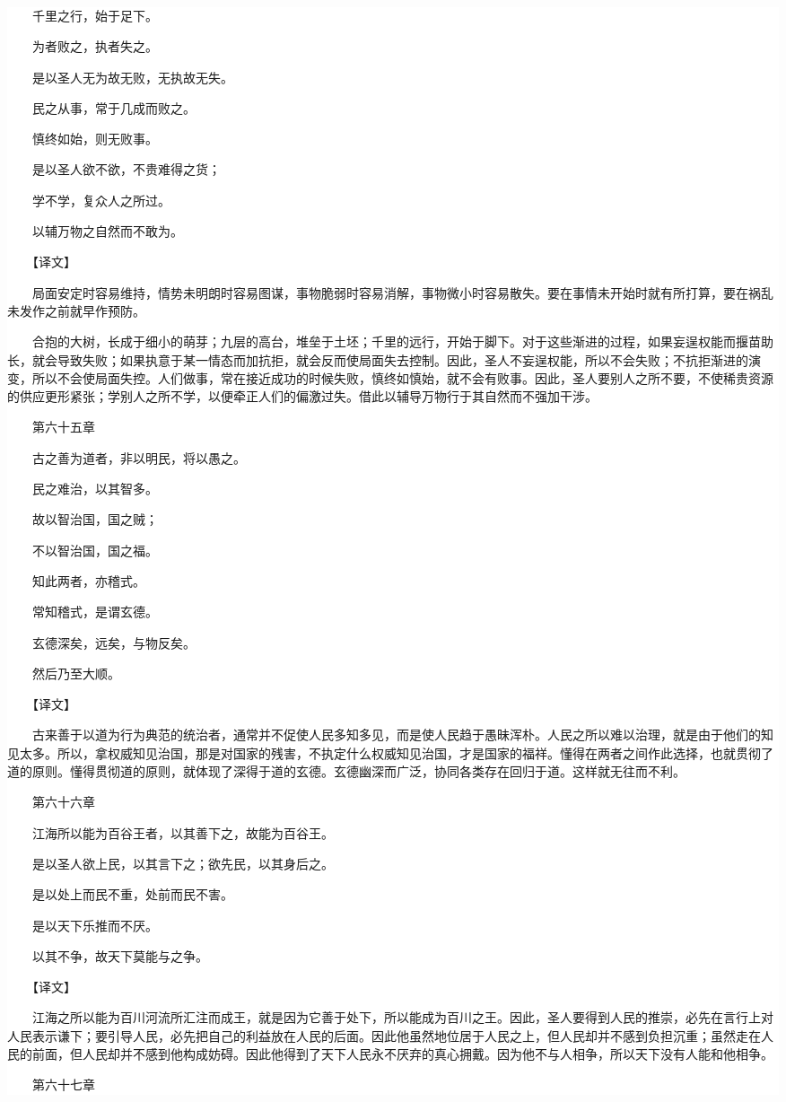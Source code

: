 　　千里之行，始于足下。

　　为者败之，执者失之。

　　是以圣人无为故无败，无执故无失。

　　民之从事，常于几成而败之。

　　慎终如始，则无败事。

　　是以圣人欲不欲，不贵难得之货；

　　学不学，复众人之所过。

　　以辅万物之自然而不敢为。

　　【译文】

　　局面安定时容易维持，情势未明朗时容易图谋，事物脆弱时容易消解，事物微小时容易散失。要在事情未开始时就有所打算，要在祸乱未发作之前就早作预防。

　　合抱的大树，长成于细小的萌芽；九层的高台，堆垒于土坯；千里的远行，开始于脚下。对于这些渐进的过程，如果妄逞权能而揠苗助长，就会导致失败；如果执意于某一情态而加抗拒，就会反而使局面失去控制。因此，圣人不妄逞权能，所以不会失败；不抗拒渐进的演变，所以不会使局面失控。人们做事，常在接近成功的时候失败，慎终如慎始，就不会有败事。因此，圣人要别人之所不要，不使稀贵资源的供应更形紧张；学别人之所不学，以便牵正人们的偏激过失。借此以辅导万物行于其自然而不强加干涉。

　　第六十五章

　　古之善为道者，非以明民，将以愚之。

　　民之难治，以其智多。

　　故以智治国，国之贼；

　　不以智治国，国之福。

　　知此两者，亦稽式。

　　常知稽式，是谓玄德。

　　玄德深矣，远矣，与物反矣。

　　然后乃至大顺。

　　【译文】

　　古来善于以道为行为典范的统治者，通常并不促使人民多知多见，而是使人民趋于愚昧浑朴。人民之所以难以治理，就是由于他们的知见太多。所以，拿权威知见治国，那是对国家的残害，不执定什么权威知见治国，才是国家的福祥。懂得在两者之间作此选择，也就贯彻了道的原则。懂得贯彻道的原则，就体现了深得于道的玄德。玄德幽深而广泛，协同各类存在回归于道。这样就无往而不利。

　　第六十六章

　　江海所以能为百谷王者，以其善下之，故能为百谷王。

　　是以圣人欲上民，以其言下之；欲先民，以其身后之。

　　是以处上而民不重，处前而民不害。

　　是以天下乐推而不厌。

　　以其不争，故天下莫能与之争。

　　【译文】

　　江海之所以能为百川河流所汇注而成王，就是因为它善于处下，所以能成为百川之王。因此，圣人要得到人民的推崇，必先在言行上对人民表示谦下；要引导人民，必先把自己的利益放在人民的后面。因此他虽然地位居于人民之上，但人民却并不感到负担沉重；虽然走在人民的前面，但人民却并不感到他构成妨碍。因此他得到了天下人民永不厌弃的真心拥戴。因为他不与人相争，所以天下没有人能和他相争。

　　第六十七章
